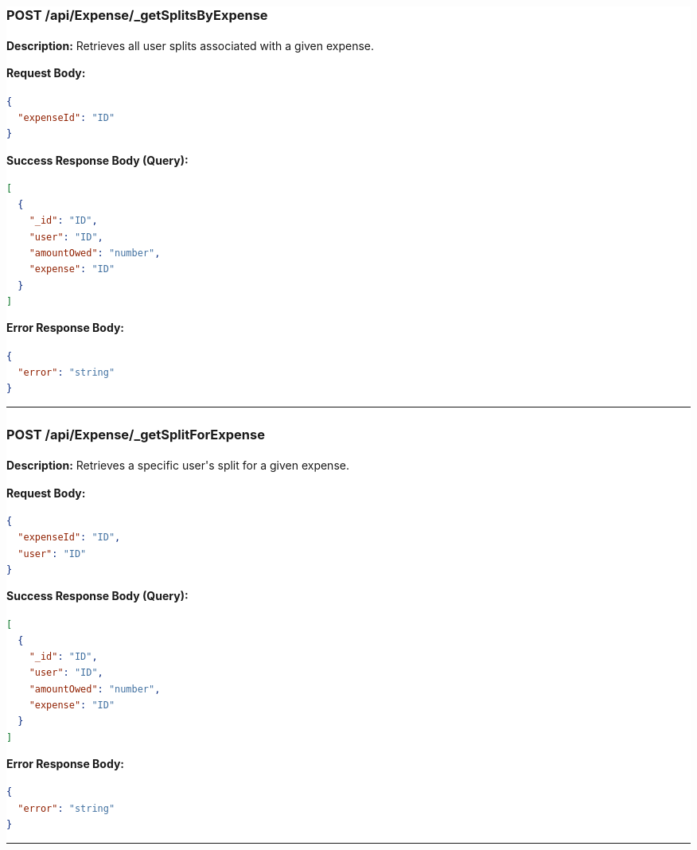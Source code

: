 ### POST /api/Expense/_getSplitsByExpense

**Description:** Retrieves all user splits associated with a given expense.

**Request Body:**
```json
{
  "expenseId": "ID"
}
```

**Success Response Body (Query):**
```json
[
  {
    "_id": "ID",
    "user": "ID",
    "amountOwed": "number",
    "expense": "ID"
  }
]
```

**Error Response Body:**
```json
{
  "error": "string"
}
```
---

### POST /api/Expense/_getSplitForExpense

**Description:** Retrieves a specific user's split for a given expense.

**Request Body:**
```json
{
  "expenseId": "ID",
  "user": "ID"
}
```

**Success Response Body (Query):**
```json
[
  {
    "_id": "ID",
    "user": "ID",
    "amountOwed": "number",
    "expense": "ID"
  }
]
```

**Error Response Body:**
```json
{
  "error": "string"
}
```
---
